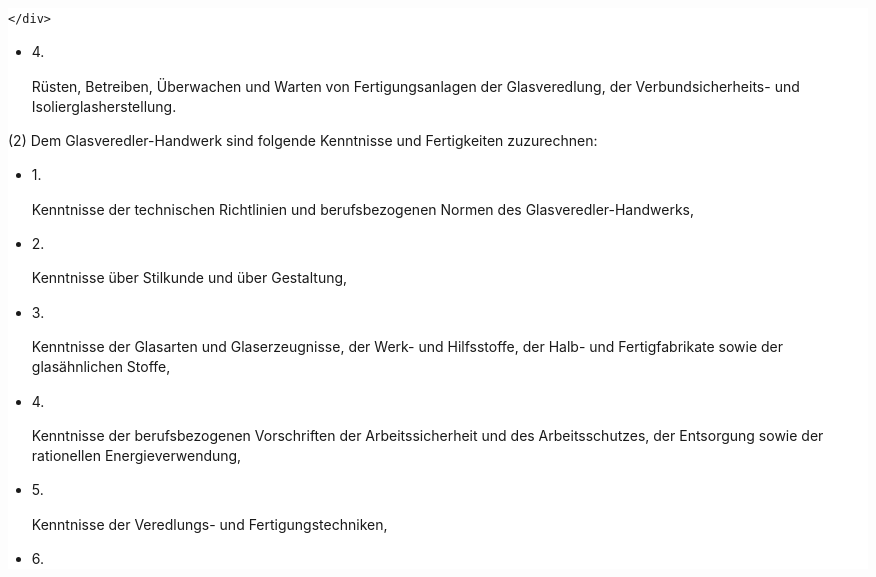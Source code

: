     </div>

  - 4\.
    
    <div style="">
    
    Rüsten, Betreiben, Überwachen und Warten von Fertigungsanlagen der
    Glasveredlung, der Verbundsicherheits- und Isolierglasherstellung.
    
    </div>

</div>

<div class="jurAbsatz">

(2) Dem Glasveredler-Handwerk sind folgende Kenntnisse und Fertigkeiten
zuzurechnen:

  - 1\.
    
    <div style="">
    
    Kenntnisse der technischen Richtlinien und berufsbezogenen Normen
    des Glasveredler-Handwerks,
    
    </div>

  - 2\.
    
    <div style="">
    
    Kenntnisse über Stilkunde und über Gestaltung,
    
    </div>

  - 3\.
    
    <div style="">
    
    Kenntnisse der Glasarten und Glaserzeugnisse, der Werk- und
    Hilfsstoffe, der Halb- und Fertigfabrikate sowie der glasähnlichen
    Stoffe,
    
    </div>

  - 4\.
    
    <div style="">
    
    Kenntnisse der berufsbezogenen Vorschriften der Arbeitssicherheit
    und des Arbeitsschutzes, der Entsorgung sowie der rationellen
    Energieverwendung,
    
    </div>

  - 5\.
    
    <div style="">
    
    Kenntnisse der Veredlungs- und Fertigungstechniken,
    
    </div>

  - 6\.
    